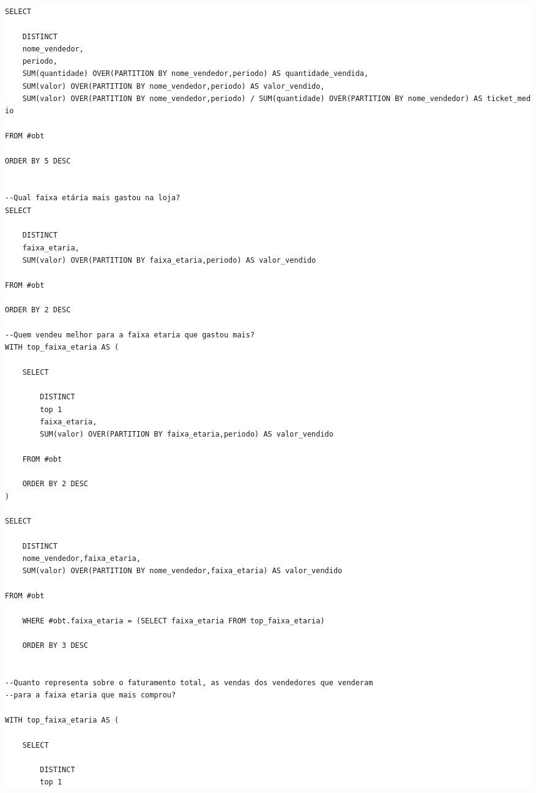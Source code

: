 ```
SELECT

	DISTINCT
	nome_vendedor,
	periodo,
	SUM(quantidade) OVER(PARTITION BY nome_vendedor,periodo) AS quantidade_vendida,
	SUM(valor) OVER(PARTITION BY nome_vendedor,periodo) AS valor_vendido,
	SUM(valor) OVER(PARTITION BY nome_vendedor,periodo) / SUM(quantidade) OVER(PARTITION BY nome_vendedor) AS ticket_medio

FROM #obt

ORDER BY 5 DESC


--Qual faixa etária mais gastou na loja?
SELECT

	DISTINCT
	faixa_etaria,
	SUM(valor) OVER(PARTITION BY faixa_etaria,periodo) AS valor_vendido

FROM #obt

ORDER BY 2 DESC

--Quem vendeu melhor para a faixa etaria que gastou mais?
WITH top_faixa_etaria AS (

	SELECT
	
		DISTINCT
		top 1 
		faixa_etaria,
		SUM(valor) OVER(PARTITION BY faixa_etaria,periodo) AS valor_vendido

	FROM #obt

	ORDER BY 2 DESC
)

SELECT
	
	DISTINCT
	nome_vendedor,faixa_etaria,
	SUM(valor) OVER(PARTITION BY nome_vendedor,faixa_etaria) AS valor_vendido

FROM #obt

	WHERE #obt.faixa_etaria = (SELECT faixa_etaria FROM top_faixa_etaria)

	ORDER BY 3 DESC


--Quanto representa sobre o faturamento total, as vendas dos vendedores que venderam 
--para a faixa etaria que mais comprou?

WITH top_faixa_etaria AS (

	SELECT
	
		DISTINCT
		top 1 
```